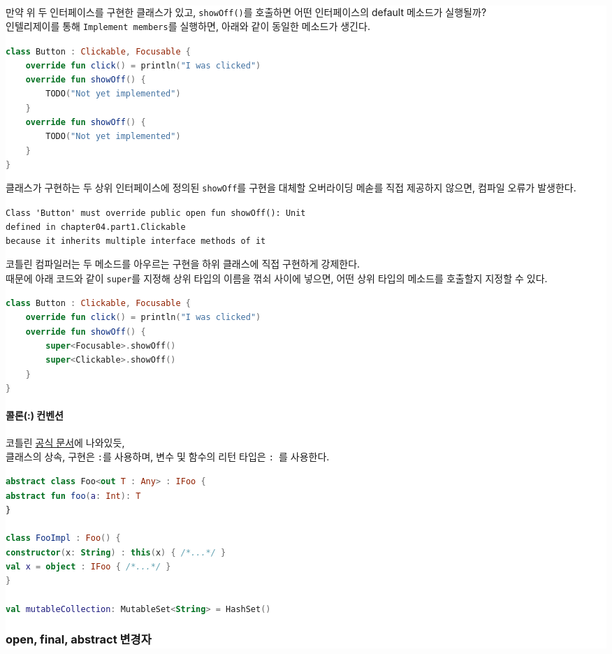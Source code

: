 만약 위 두 인터페이스를 구현한 클래스가 있고, `showOff()`를 호출하면 어떤 인터페이스의 default 메소드가 실행될까?  
인텔리제이를 통해 `Implement members`를 실행하면, 아래와 같이 동일한 메소드가 생긴다.

```kotlin  
class Button : Clickable, Focusable {  
	override fun click() = println("I was clicked")  
	override fun showOff() {  
		TODO("Not yet implemented")  
	}  
	override fun showOff() {  
		TODO("Not yet implemented")  
	}  
}  
```  

클래스가 구현하는 두 상위 인터페이스에 정의된 `showOff`를 구현을 대체할 오버라이딩 메솓를 직접 제공하지 않으면, 컴파일 오류가 발생한다.

```  
Class 'Button' must override public open fun showOff(): Unit  
defined in chapter04.part1.Clickable  
because it inherits multiple interface methods of it  
```  

코틀린 컴파일러는 두 메소드를 아우르는 구현을 하위 클래스에 직접 구현하게 강제한다.  
때문에 아래 코드와 같이 `super`를 지정해 상위 타입의 이름을 꺾쇠 사이에 넣으면, 어떤 상위 타입의 메소드를 호출할지 지정할 수 있다.

```kotlin  
class Button : Clickable, Focusable {  
	override fun click() = println("I was clicked")  
	override fun showOff() {  
		super<Focusable>.showOff()  
		super<Clickable>.showOff()  
	}  
}  
```  

#### 콜론(:) 컨벤션

코틀린 [공식 문서](https://kotlinlang.org/docs/coding-conventions.html#colon)에 나와있듯,  
클래스의 상속, 구현은 ` : `를 사용하며, 변수 및 함수의 리턴 타입은 `: `를 사용한다.

```kotlin  
abstract class Foo<out T : Any> : IFoo {  
abstract fun foo(a: Int): T  
}  
  
class FooImpl : Foo() {  
constructor(x: String) : this(x) { /*...*/ }  
val x = object : IFoo { /*...*/ }  
}  
  
val mutableCollection: MutableSet<String> = HashSet()  
```  

### open, final, abstract 변경자
